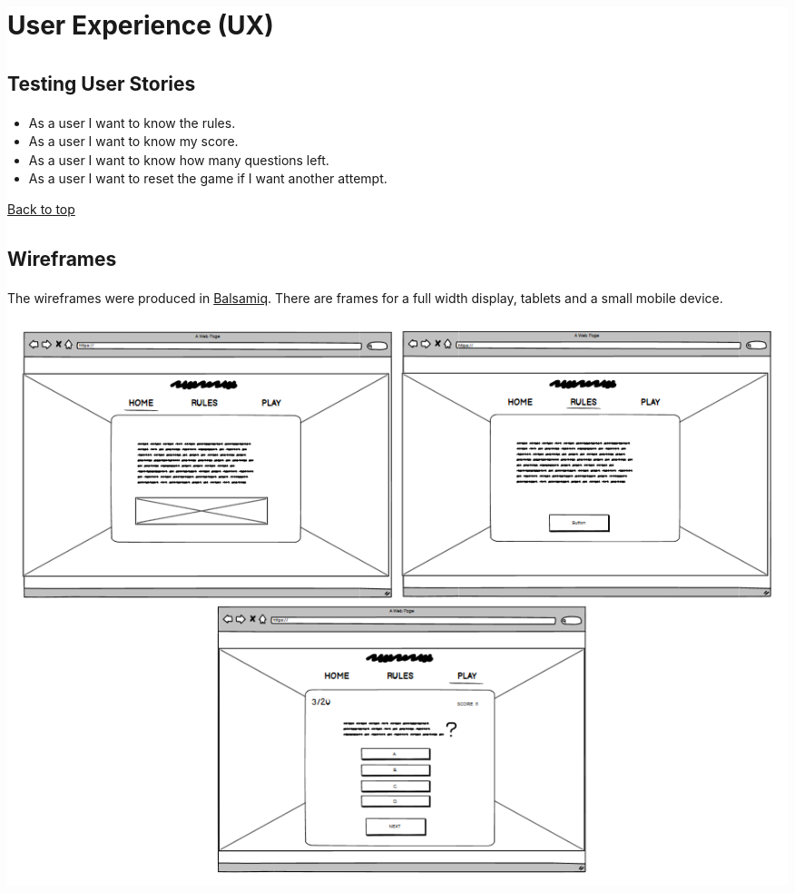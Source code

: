 # User Experience (UX)
## Testing User Stories
* As a user I want to know the rules.    
* As a user I want to know my score.     
* As a user I want to know how many questions left.       
* As a user I want to reset the game if I want another attempt.
   
[Back to top](<#contents>)

## Wireframes
The wireframes were produced in [Balsamiq](https://balsamiq.com). There are frames for a full width display, tablets and a small mobile device.

![Desktop wireframe image](assets/readme-images/wireframes-desktop.png)
